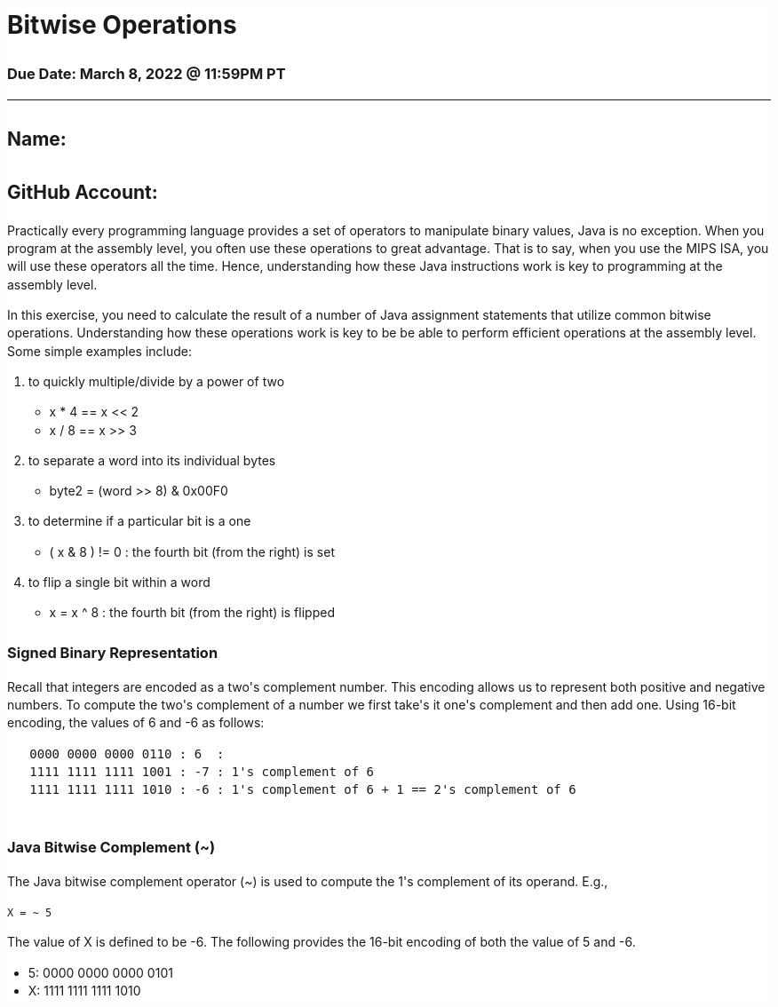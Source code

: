 # Bitwise Operations
### Due Date: March 8, 2022 @ 11:59PM PT
---
## Name:                                                                 
## GitHub Account:                                                       

Practically every programming language provides a set of operators to manipulate binary values, Java is no exception.  When you program at the assembly level, you often use these operations to great advantage. That is to say, when you use the MIPS ISA, you will use these operators all the time.  Hence, understanding how these Java instructions work is key to programming at the assembly level.

In this exercise, you need to calculate the result of a number of Java assignment statements that utilize common bitwise operations.  Understanding how these operations work is key to be be able to perform efficient operations at the assembly level.  Some simple examples include:

  1. to quickly multiple/divide by a power of two
     -  x * 4 == x << 2 
     -  x / 8 == x >> 3

  1. to separate a word into its individual bytes
     -  byte2 = (word >> 8) & 0x00F0 

  1. to determine if a particular bit is a one
     -  ( x & 8 ) != 0 : the fourth bit (from the right) is set

  1. to flip a single bit within a word
     -  x = x ^ 8  : the fourth bit (from the right) is flipped


### Signed Binary Representation
Recall that integers are encoded as a two's complement number. This encoding allows us to represent both positive and negative numbers.  To compute the two's complement of a number we first take's it one's complement and then add one.  Using 16-bit encoding, the values of 6 and -6 as follows:

   <pre>
   0000 0000 0000 0110 : 6  :
   1111 1111 1111 1001 : -7 : 1's complement of 6
   1111 1111 1111 1010 : -6 : 1's complement of 6 + 1 == 2's complement of 6 
   </pre>

### Java Bitwise Complement (\~)
The Java bitwise complement operator (\~) is used to compute the 1's complement of its operand.  E.g.,

   ```
   X = ~ 5
   ```
 The value of X is defined to be -6.  The following provides the 16-bit encoding of both the value of 5 and -6.

   - 5: 0000 0000 0000 0101
   - X: 1111 1111 1111 1010
